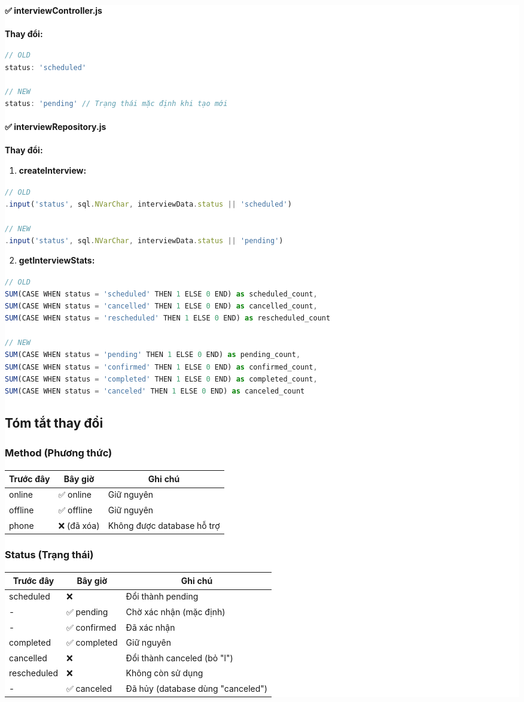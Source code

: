 #### ✅ interviewController.js
**Thay đổi:**
```javascript
// OLD
status: 'scheduled'

// NEW
status: 'pending' // Trạng thái mặc định khi tạo mới
```

#### ✅ interviewRepository.js
**Thay đổi:**

1. **createInterview:**
```javascript
// OLD
.input('status', sql.NVarChar, interviewData.status || 'scheduled')

// NEW
.input('status', sql.NVarChar, interviewData.status || 'pending')
```

2. **getInterviewStats:**
```javascript
// OLD
SUM(CASE WHEN status = 'scheduled' THEN 1 ELSE 0 END) as scheduled_count,
SUM(CASE WHEN status = 'cancelled' THEN 1 ELSE 0 END) as cancelled_count,
SUM(CASE WHEN status = 'rescheduled' THEN 1 ELSE 0 END) as rescheduled_count

// NEW
SUM(CASE WHEN status = 'pending' THEN 1 ELSE 0 END) as pending_count,
SUM(CASE WHEN status = 'confirmed' THEN 1 ELSE 0 END) as confirmed_count,
SUM(CASE WHEN status = 'completed' THEN 1 ELSE 0 END) as completed_count,
SUM(CASE WHEN status = 'canceled' THEN 1 ELSE 0 END) as canceled_count
```

## Tóm tắt thay đổi

### Method (Phương thức)
| Trước đây | Bây giờ | Ghi chú |
|-----------|---------|---------|
| online | ✅ online | Giữ nguyên |
| offline | ✅ offline | Giữ nguyên |
| phone | ❌ (đã xóa) | Không được database hỗ trợ |

### Status (Trạng thái)
| Trước đây | Bây giờ | Ghi chú |
|-----------|---------|---------|
| scheduled | ❌ | Đổi thành pending |
| - | ✅ pending | Chờ xác nhận (mặc định) |
| - | ✅ confirmed | Đã xác nhận |
| completed | ✅ completed | Giữ nguyên |
| cancelled | ❌ | Đổi thành canceled (bỏ "l") |
| rescheduled | ❌ | Không còn sử dụng |
| - | ✅ canceled | Đã hủy (database dùng "canceled") |
